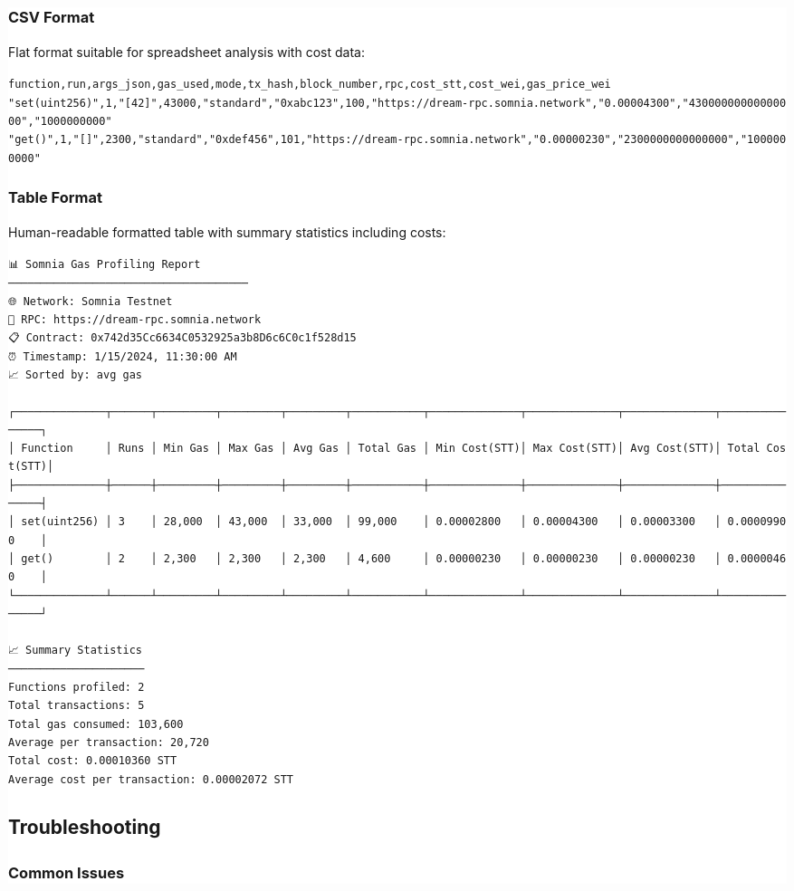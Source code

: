 ### CSV Format

Flat format suitable for spreadsheet analysis with cost data:

```csv
function,run,args_json,gas_used,mode,tx_hash,block_number,rpc,cost_stt,cost_wei,gas_price_wei
"set(uint256)",1,"[42]",43000,"standard","0xabc123",100,"https://dream-rpc.somnia.network","0.00004300","43000000000000000","1000000000"
"get()",1,"[]",2300,"standard","0xdef456",101,"https://dream-rpc.somnia.network","0.00000230","2300000000000000","1000000000"
```

### Table Format

Human-readable formatted table with summary statistics including costs:

```
📊 Somnia Gas Profiling Report
─────────────────────────────────────
🌐 Network: Somnia Testnet
🔗 RPC: https://dream-rpc.somnia.network
📋 Contract: 0x742d35Cc6634C0532925a3b8D6c6C0c1f528d15
⏰ Timestamp: 1/15/2024, 11:30:00 AM
📈 Sorted by: avg gas

┌──────────────┬──────┬─────────┬─────────┬─────────┬───────────┬──────────────┬──────────────┬──────────────┬───────────────┐
│ Function     │ Runs │ Min Gas │ Max Gas │ Avg Gas │ Total Gas │ Min Cost(STT)│ Max Cost(STT)│ Avg Cost(STT)│ Total Cost(STT)│
├──────────────┼──────┼─────────┼─────────┼─────────┼───────────┼──────────────┼──────────────┼──────────────┼───────────────┤
│ set(uint256) │ 3    │ 28,000  │ 43,000  │ 33,000  │ 99,000    │ 0.00002800   │ 0.00004300   │ 0.00003300   │ 0.00009900    │
│ get()        │ 2    │ 2,300   │ 2,300   │ 2,300   │ 4,600     │ 0.00000230   │ 0.00000230   │ 0.00000230   │ 0.00000460    │
└──────────────┴──────┴─────────┴─────────┴─────────┴───────────┴──────────────┴──────────────┴──────────────┴───────────────┘

📈 Summary Statistics
─────────────────────
Functions profiled: 2
Total transactions: 5
Total gas consumed: 103,600
Average per transaction: 20,720
Total cost: 0.00010360 STT
Average cost per transaction: 0.00002072 STT
```

## Troubleshooting

### Common Issues
